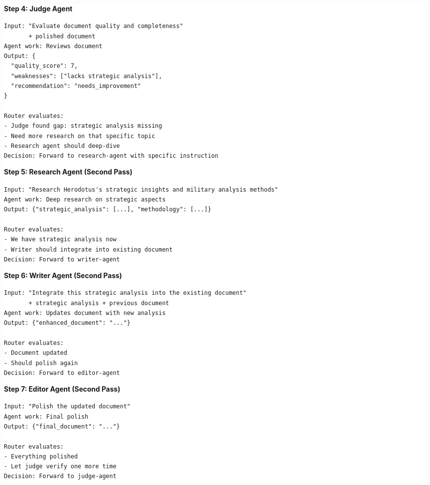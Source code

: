 **Step 4: Judge Agent**
```
Input: "Evaluate document quality and completeness"
       + polished document
Agent work: Reviews document
Output: {
  "quality_score": 7,
  "weaknesses": ["lacks strategic analysis"],
  "recommendation": "needs_improvement"
}

Router evaluates:
- Judge found gap: strategic analysis missing
- Need more research on that specific topic
- Research agent should deep-dive
Decision: Forward to research-agent with specific instruction
```

**Step 5: Research Agent (Second Pass)**
```
Input: "Research Herodotus's strategic insights and military analysis methods"
Agent work: Deep research on strategic aspects
Output: {"strategic_analysis": [...], "methodology": [...]}

Router evaluates:
- We have strategic analysis now
- Writer should integrate into existing document
Decision: Forward to writer-agent
```

**Step 6: Writer Agent (Second Pass)**
```
Input: "Integrate this strategic analysis into the existing document"
       + strategic analysis + previous document
Agent work: Updates document with new analysis
Output: {"enhanced_document": "..."}

Router evaluates:
- Document updated
- Should polish again
Decision: Forward to editor-agent
```

**Step 7: Editor Agent (Second Pass)**
```
Input: "Polish the updated document"
Agent work: Final polish
Output: {"final_document": "..."}

Router evaluates:
- Everything polished
- Let judge verify one more time
Decision: Forward to judge-agent
```
